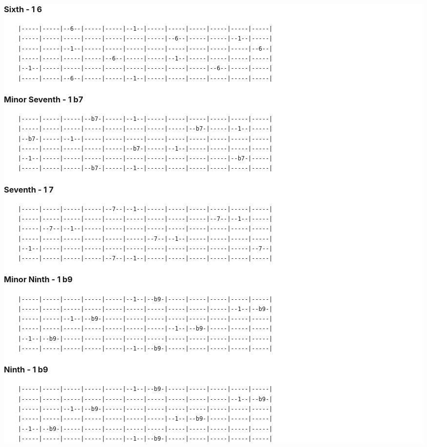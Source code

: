 
### Sixth - 1 6

```
	|-----|-----|--6--|-----|-----|--1--|-----|-----|-----|-----|-----|-----|
	|-----|-----|-----|-----|-----|-----|-----|--6--|-----|-----|--1--|-----|
	|-----|-----|--1--|-----|-----|-----|-----|-----|-----|-----|-----|--6--|
	|-----|-----|-----|-----|--6--|-----|-----|--1--|-----|-----|-----|-----|
	|--1--|-----|-----|-----|-----|-----|-----|-----|-----|--6--|-----|-----|
	|-----|-----|--6--|-----|-----|--1--|-----|-----|-----|-----|-----|-----|
```


### Minor Seventh - 1 b7

```
	|-----|-----|-----|--b7-|-----|--1--|-----|-----|-----|-----|-----|-----|
	|-----|-----|-----|-----|-----|-----|-----|-----|--b7-|-----|--1--|-----|
	|--b7-|-----|--1--|-----|-----|-----|-----|-----|-----|-----|-----|-----|
	|-----|-----|-----|-----|-----|--b7-|-----|--1--|-----|-----|-----|-----|
	|--1--|-----|-----|-----|-----|-----|-----|-----|-----|-----|--b7-|-----|
	|-----|-----|-----|--b7-|-----|--1--|-----|-----|-----|-----|-----|-----|
```


### Seventh - 1 7

```
	|-----|-----|-----|-----|--7--|--1--|-----|-----|-----|-----|-----|-----|
	|-----|-----|-----|-----|-----|-----|-----|-----|-----|--7--|--1--|-----|
	|-----|--7--|--1--|-----|-----|-----|-----|-----|-----|-----|-----|-----|
	|-----|-----|-----|-----|-----|-----|--7--|--1--|-----|-----|-----|-----|
	|--1--|-----|-----|-----|-----|-----|-----|-----|-----|-----|-----|--7--|
	|-----|-----|-----|-----|--7--|--1--|-----|-----|-----|-----|-----|-----|
```


### Minor Ninth - 1 b9

```
	|-----|-----|-----|-----|-----|--1--|--b9-|-----|-----|-----|-----|-----|
	|-----|-----|-----|-----|-----|-----|-----|-----|-----|-----|--1--|--b9-|
	|-----|-----|--1--|--b9-|-----|-----|-----|-----|-----|-----|-----|-----|
	|-----|-----|-----|-----|-----|-----|-----|--1--|--b9-|-----|-----|-----|
	|--1--|--b9-|-----|-----|-----|-----|-----|-----|-----|-----|-----|-----|
	|-----|-----|-----|-----|-----|--1--|--b9-|-----|-----|-----|-----|-----|
```


### Ninth - 1 b9

```
	|-----|-----|-----|-----|-----|--1--|--b9-|-----|-----|-----|-----|-----|
	|-----|-----|-----|-----|-----|-----|-----|-----|-----|-----|--1--|--b9-|
	|-----|-----|--1--|--b9-|-----|-----|-----|-----|-----|-----|-----|-----|
	|-----|-----|-----|-----|-----|-----|-----|--1--|--b9-|-----|-----|-----|
	|--1--|--b9-|-----|-----|-----|-----|-----|-----|-----|-----|-----|-----|
	|-----|-----|-----|-----|-----|--1--|--b9-|-----|-----|-----|-----|-----|
```
